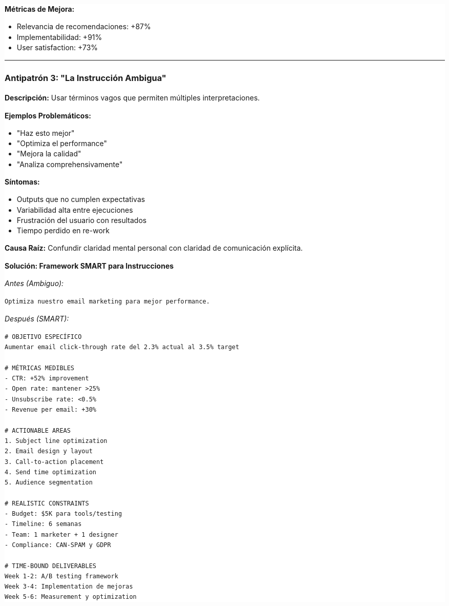 **Métricas de Mejora:**
- Relevancia de recomendaciones: +87%
- Implementabilidad: +91%
- User satisfaction: +73%

---

### Antipatrón 3: "La Instrucción Ambigua"

**Descripción:** Usar términos vagos que permiten múltiples interpretaciones.

**Ejemplos Problemáticos:**
- "Haz esto mejor"
- "Optimiza el performance"  
- "Mejora la calidad"
- "Analiza comprehensivamente"

**Síntomas:**
- Outputs que no cumplen expectativas
- Variabilidad alta entre ejecuciones
- Frustración del usuario con resultados
- Tiempo perdido en re-work

**Causa Raíz:**
Confundir claridad mental personal con claridad de comunicación explícita.

**Solución: Framework SMART para Instrucciones**

*Antes (Ambiguo):*
```
Optimiza nuestro email marketing para mejor performance.
```

*Después (SMART):*
```
# OBJETIVO ESPECÍFICO
Aumentar email click-through rate del 2.3% actual al 3.5% target

# MÉTRICAS MEDIBLES  
- CTR: +52% improvement
- Open rate: mantener >25%
- Unsubscribe rate: <0.5%
- Revenue per email: +30%

# ACTIONABLE AREAS
1. Subject line optimization
2. Email design y layout
3. Call-to-action placement
4. Send time optimization
5. Audience segmentation

# REALISTIC CONSTRAINTS
- Budget: $5K para tools/testing
- Timeline: 6 semanas
- Team: 1 marketer + 1 designer
- Compliance: CAN-SPAM y GDPR

# TIME-BOUND DELIVERABLES
Week 1-2: A/B testing framework
Week 3-4: Implementation de mejoras
Week 5-6: Measurement y optimization
```
